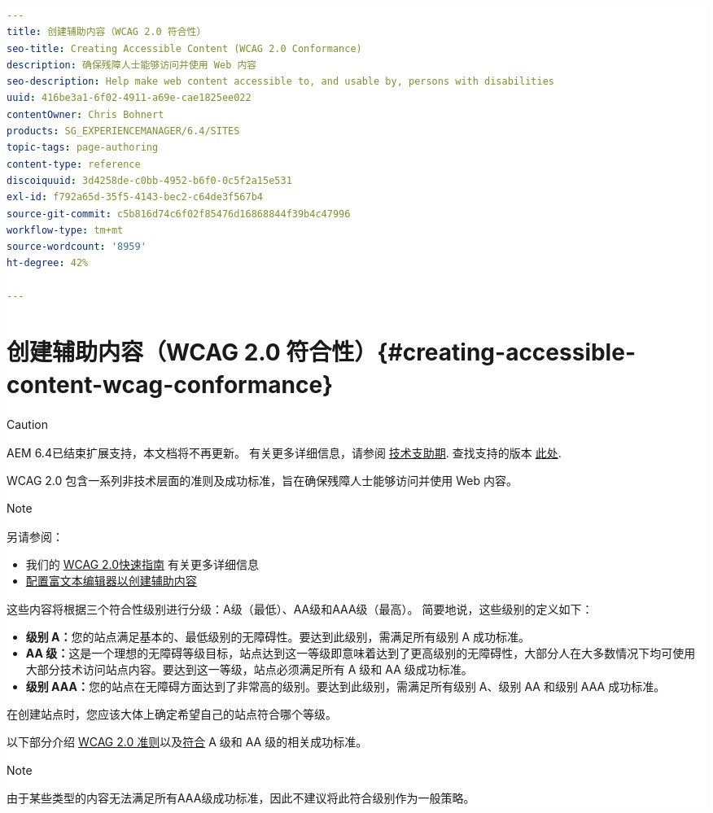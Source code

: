 ```yaml
---
title: 创建辅助内容（WCAG 2.0 符合性）
seo-title: Creating Accessible Content (WCAG 2.0 Conformance)
description: 确保残障人士能够访问并使用 Web 内容
seo-description: Help make web content accessible to, and usable by, persons with disabilities
uuid: 416be3a1-6f02-4911-a69e-cae1825ee022
contentOwner: Chris Bohnert
products: SG_EXPERIENCEMANAGER/6.4/SITES
topic-tags: page-authoring
content-type: reference
discoiquuid: 3d4258de-c0bb-4952-b6f0-0c5f2a15e531
exl-id: f792a65d-35f5-4143-bec2-c64de3f567b4
source-git-commit: c5b816d74c6f02f85476d16868844f39b4c47996
workflow-type: tm+mt
source-wordcount: '8959'
ht-degree: 42%

---
```


# 创建辅助内容（WCAG 2.0 符合性）{#creating-accessible-content-wcag-conformance}

>[!CAUTION]
>
>AEM 6.4已结束扩展支持，本文档将不再更新。 有关更多详细信息，请参阅 [技术支助期](https://helpx.adobe.com/cn/support/programs/eol-matrix.html). 查找支持的版本 [此处](https://experienceleague.adobe.com/docs/).

WCAG 2.0 包含一系列非技术层面的准则及成功标准，旨在确保残障人士能够访问并使用 Web 内容。

>[!NOTE]
>
>另请参阅：
>
>* 我们的 [WCAG 2.0快速指南](/help/managing/qg-wcag.md) 有关更多详细信息
>* [配置富文本编辑器以创建辅助内容](/help/sites-administering/rte-accessible-content.md)
>


这些内容将根据三个符合性级别进行分级：A级（最低）、AA级和AAA级（最高）。 简要地说，这些级别的定义如下：

* **级别 A：**&#x200B;您的站点满足基本的、最低级别的无障碍性。要达到此级别，需满足所有级别 A 成功标准。
* **AA 级：**&#x200B;这是一个理想的无障碍等级目标，站点达到这一等级即意味着达到了更高级别的无障碍性，大部分人在大多数情况下均可使用大部分技术访问站点内容。要达到这一等级，站点必须满足所有 A 级和 AA 级成功标准。
* **级别 AAA：**&#x200B;您的站点在无障碍方面达到了非常高的级别。要达到此级别，需满足所有级别 A、级别 AA 和级别 AAA 成功标准。

在创建站点时，您应该大体上确定希望自己的站点符合哪个等级。

以下部分介绍 [WCAG 2.0 准则](https://www.w3.org/TR/WCAG20/#guidelines)以及[符合](https://www.w3.org/TR/UNDERSTANDING-WCAG20/conformance.html) A 级和 AA 级的相关成功标准。

>[!NOTE]
>
>由于某些类型的内容无法满足所有AAA级成功标准，因此不建议将此符合级别作为一般策略。
